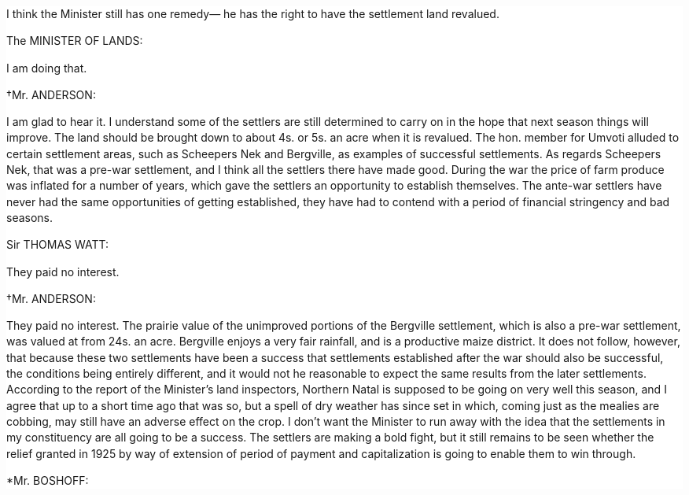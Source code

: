 <p>I think the Minister still has one remedy&#x2014; he has the right to have the settlement land revalued.</p>

</speech>

<speech by="#minister_of_lands">

<from>The <person refersTo="hansard_za">MINISTER OF LANDS</person>:</from>

<p>I am doing that.</p>

</speech>

<speech by="#anderson">

<from>&#x2020;Mr. <person refersTo="hansard_za">ANDERSON</person>:</from>

<p>I am glad to hear it. I understand some of the settlers are still determined to carry on in the hope that next season things will improve. The land should be brought down to about 4s. or 5s. an acre when it is revalued. The hon. member for Umvoti alluded to certain settlement areas, such as Scheepers Nek and Bergville, as examples of successful settlements. As regards Scheepers Nek, that was a pre-war settlement, and I think all the settlers there have made good. During the war the price of farm produce was inflated for a number of years, which gave the settlers an opportunity to establish themselves. The ante-war settlers have never had the same opportunities of getting established, they have had to contend with a period of financial stringency and bad seasons.</p>

</speech>

<speech by="#thomas_watt">

<from>Sir <person refersTo="hansard_za">THOMAS WATT</person>:</from>

<p>They paid no interest.</p>

</speech>

<speech by="#anderson">

<from>&#x2020;Mr. <person refersTo="hansard_za">ANDERSON</person>:</from>

<p>They paid no interest. The prairie value of the unimproved portions of the Bergville settlement, which is also a pre-war settlement, was valued at from 24s. an acre. Bergville enjoys a very fair rainfall, and is a productive maize district. It does not follow, however, that because these two settlements have been a success that settlements established after the war should also be successful, the conditions being entirely different, and it would not he reasonable to expect the same results from the later settlements. According to the report of the Minister&#x2019;s land inspectors, Northern Natal is supposed to be going on very well this season, and I agree that up to a short time ago that was so, but a spell of dry weather has since set in which, coming just as the mealies are cobbing, may still have an adverse effect on the crop. I don&#x2019;t want the Minister to run away with the idea that the settlements in my constituency are all going to be a success. The settlers are making a bold fight, but it still remains to be seen whether the relief granted in 1925 by way of extension of period of payment and capitalization is going to enable them to win through.</p>

</speech>

<speech by="#boshoff">

<from>*Mr. <person refersTo="hansard_za">BOSHOFF</person>:</from>
